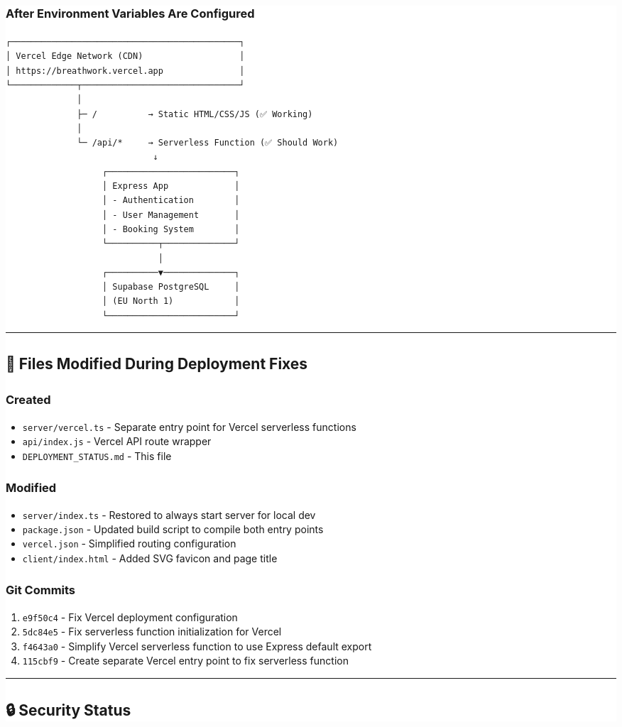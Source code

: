 ### After Environment Variables Are Configured

```
┌─────────────────────────────────────────────┐
│ Vercel Edge Network (CDN)                   │
│ https://breathwork.vercel.app               │
└─────────────┬───────────────────────────────┘
              │
              ├─ /          → Static HTML/CSS/JS (✅ Working)
              │
              └─ /api/*     → Serverless Function (✅ Should Work)
                             ↓
                   ┌─────────────────────────┐
                   │ Express App             │
                   │ - Authentication        │
                   │ - User Management       │
                   │ - Booking System        │
                   └──────────┬──────────────┘
                              │
                   ┌──────────▼──────────────┐
                   │ Supabase PostgreSQL     │
                   │ (EU North 1)            │
                   └─────────────────────────┘
```

---

## 📁 Files Modified During Deployment Fixes

### Created
- `server/vercel.ts` - Separate entry point for Vercel serverless functions
- `api/index.js` - Vercel API route wrapper
- `DEPLOYMENT_STATUS.md` - This file

### Modified
- `server/index.ts` - Restored to always start server for local dev
- `package.json` - Updated build script to compile both entry points
- `vercel.json` - Simplified routing configuration
- `client/index.html` - Added SVG favicon and page title

### Git Commits
1. `e9f50c4` - Fix Vercel deployment configuration
2. `5dc84e5` - Fix serverless function initialization for Vercel
3. `f4643a0` - Simplify Vercel serverless function to use Express default export
4. `115cbf9` - Create separate Vercel entry point to fix serverless function

---

## 🔒 Security Status
